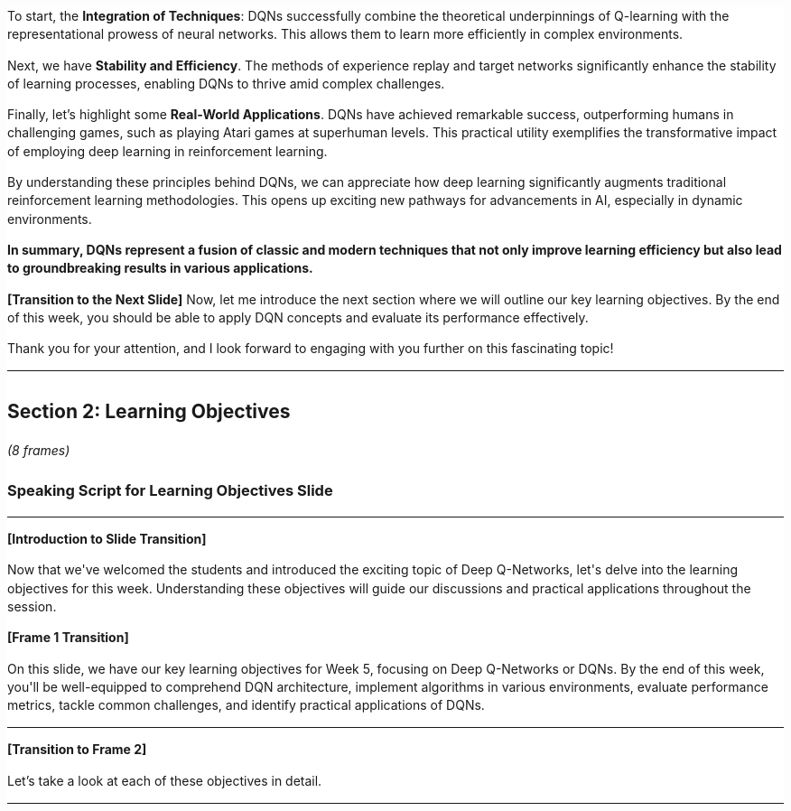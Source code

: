 To start, the **Integration of Techniques**: DQNs successfully combine the theoretical underpinnings of Q-learning with the representational prowess of neural networks. This allows them to learn more efficiently in complex environments.

Next, we have **Stability and Efficiency**. The methods of experience replay and target networks significantly enhance the stability of learning processes, enabling DQNs to thrive amid complex challenges.

Finally, let’s highlight some **Real-World Applications**. DQNs have achieved remarkable success, outperforming humans in challenging games, such as playing Atari games at superhuman levels. This practical utility exemplifies the transformative impact of employing deep learning in reinforcement learning.

By understanding these principles behind DQNs, we can appreciate how deep learning significantly augments traditional reinforcement learning methodologies. This opens up exciting new pathways for advancements in AI, especially in dynamic environments.

**In summary, DQNs represent a fusion of classic and modern techniques that not only improve learning efficiency but also lead to groundbreaking results in various applications.**

**[Transition to the Next Slide]** 
Now, let me introduce the next section where we will outline our key learning objectives. By the end of this week, you should be able to apply DQN concepts and evaluate its performance effectively. 

Thank you for your attention, and I look forward to engaging with you further on this fascinating topic!

---

## Section 2: Learning Objectives
*(8 frames)*

### Speaking Script for Learning Objectives Slide

---

**[Introduction to Slide Transition]**

Now that we've welcomed the students and introduced the exciting topic of Deep Q-Networks, let's delve into the learning objectives for this week. Understanding these objectives will guide our discussions and practical applications throughout the session.

**[Frame 1 Transition]**

On this slide, we have our key learning objectives for Week 5, focusing on Deep Q-Networks or DQNs. By the end of this week, you'll be well-equipped to comprehend DQN architecture, implement algorithms in various environments, evaluate performance metrics, tackle common challenges, and identify practical applications of DQNs.

---

**[Transition to Frame 2]**

Let’s take a look at each of these objectives in detail. 

---
